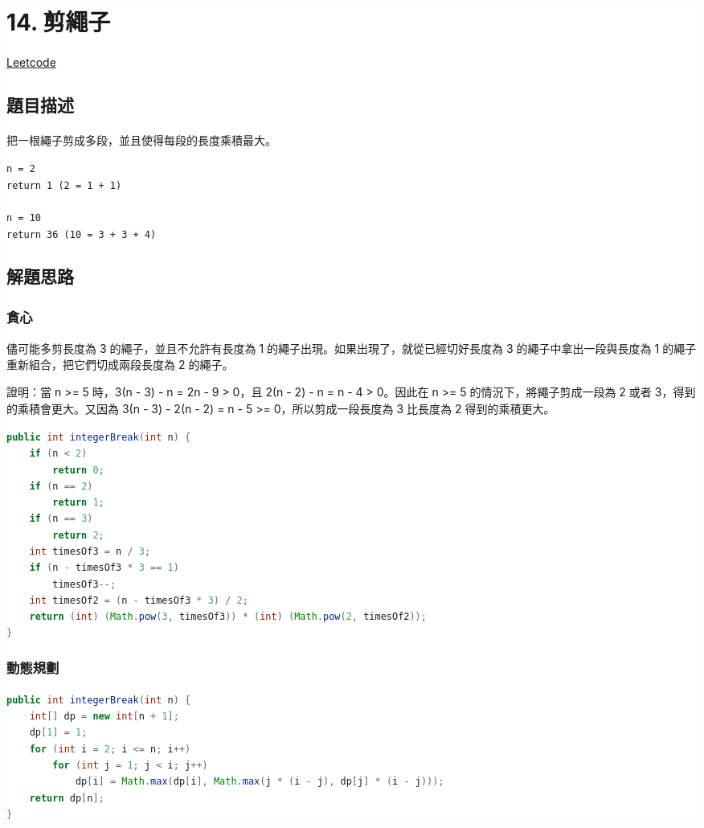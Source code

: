 ```java
```

# 14. 剪繩子

[Leetcode](https://leetcode.com/problems/integer-break/description/)

## 題目描述

把一根繩子剪成多段，並且使得每段的長度乘積最大。

```html
n = 2
return 1 (2 = 1 + 1)

n = 10
return 36 (10 = 3 + 3 + 4)
```

## 解題思路

### 貪心

儘可能多剪長度為 3 的繩子，並且不允許有長度為 1 的繩子出現。如果出現了，就從已經切好長度為 3 的繩子中拿出一段與長度為 1 的繩子重新組合，把它們切成兩段長度為 2 的繩子。

證明：當 n >= 5 時，3(n - 3) - n = 2n - 9 > 0，且 2(n - 2) - n = n - 4 > 0。因此在 n >= 5 的情況下，將繩子剪成一段為 2 或者 3，得到的乘積會更大。又因為 3(n - 3) - 2(n - 2) = n - 5 >= 0，所以剪成一段長度為 3 比長度為 2 得到的乘積更大。

```java
public int integerBreak(int n) {
    if (n < 2)
        return 0;
    if (n == 2)
        return 1;
    if (n == 3)
        return 2;
    int timesOf3 = n / 3;
    if (n - timesOf3 * 3 == 1)
        timesOf3--;
    int timesOf2 = (n - timesOf3 * 3) / 2;
    return (int) (Math.pow(3, timesOf3)) * (int) (Math.pow(2, timesOf2));
}
```

### 動態規劃

```java
public int integerBreak(int n) {
    int[] dp = new int[n + 1];
    dp[1] = 1;
    for (int i = 2; i <= n; i++)
        for (int j = 1; j < i; j++)
            dp[i] = Math.max(dp[i], Math.max(j * (i - j), dp[j] * (i - j)));
    return dp[n];
}
```
